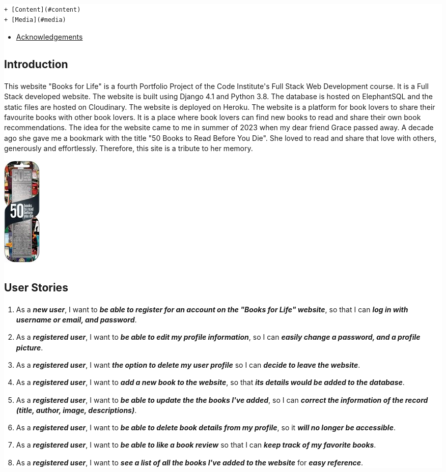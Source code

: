     + [Content](#content)
    + [Media](#media)
  * [Acknowledgements](#acknowledgements)

## Introduction
This website "Books for Life" is a fourth Portfolio Project of the Code Institute's Full Stack Web Development course. It is a Full Stack developed website. The website is built using Django 4.1 and Python 3.8. The database is hosted on ElephantSQL and the static files are hosted on Cloudinary. The website is deployed on Heroku.
The website is a platform for book lovers to share their favourite books with other book lovers. It is a place where book lovers can find new books to read and share their own book recommendations. 
The idea for the website came to me in summer of 2023 when my dear friend Grace passed away. A decade ago she gave me a bookmark with the title "50 Books to Read Before You Die". She loved to read and share that love with others, generously and effortlessly. Therefore, this site is a tribute to her memory.


![50 Books to Read Before You Die](./docs/images/50_books_bookmark.jpg)
## User Stories

1. As a ***new user***, I want to ***be able to register for an account on the "Books for Life" website***, so that I can ***log in with username or email, and password***.

2. As a ***registered user***, I want to ***be able to edit my profile information***, so I can ***easily change a password, and a profile picture***.

3. As a ***registered user***, I want ***the option to delete my user profile*** so I can ***decide to leave the website***.

4. As a ***registered user***, I want to ***add a new book to the website***, so that ***its details would be added to the database***.

5. As a ***registered user***, I want to ***be able to update the the books I've added***, so I can ***correct the information of the record (title, author, image, descriptions)***.

6. As a ***registered user***, I want to ***be able to delete book details from my profile***, so it ***will no longer be accessible***.

7. As a ***registered user***, I want to ***be able to like a book review*** so that I can ***keep track of my favorite books***.

8. As a ***registered user***, I want to ***see a list of all the books I've added to the website*** for ***easy reference***.
